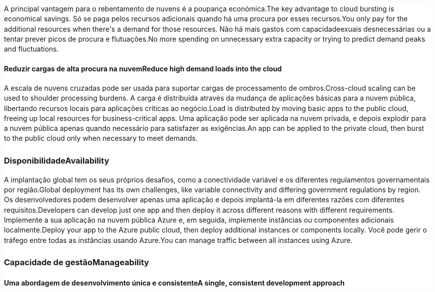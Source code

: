<span data-ttu-id="7ad66-188">A principal vantagem para o rebentamento de nuvens é a poupança económica.</span><span class="sxs-lookup"><span data-stu-id="7ad66-188">The key advantage to cloud bursting is economical savings.</span></span> <span data-ttu-id="7ad66-189">Só se paga pelos recursos adicionais quando há uma procura por esses recursos.</span><span class="sxs-lookup"><span data-stu-id="7ad66-189">You only pay for the additional resources when there's a demand for those resources.</span></span> <span data-ttu-id="7ad66-190">Não há mais gastos com capacidadeexuais desnecessárias ou a tentar prever picos de procura e flutuações.</span><span class="sxs-lookup"><span data-stu-id="7ad66-190">No more spending on unnecessary extra capacity or trying to predict demand peaks and fluctuations.</span></span>

#### <a name="reduce-high-demand-loads-into-the-cloud"></a><span data-ttu-id="7ad66-191">Reduzir cargas de alta procura na nuvem</span><span class="sxs-lookup"><span data-stu-id="7ad66-191">Reduce high demand loads into the cloud</span></span>

<span data-ttu-id="7ad66-192">A escala de nuvens cruzadas pode ser usada para suportar cargas de processamento de ombros.</span><span class="sxs-lookup"><span data-stu-id="7ad66-192">Cross-cloud scaling can be used to shoulder processing burdens.</span></span> <span data-ttu-id="7ad66-193">A carga é distribuída através da mudança de aplicações básicas para a nuvem pública, libertando recursos locais para aplicações críticas ao negócio.</span><span class="sxs-lookup"><span data-stu-id="7ad66-193">Load is distributed by moving basic apps to the public cloud, freeing up local resources for business-critical apps.</span></span> <span data-ttu-id="7ad66-194">Uma aplicação pode ser aplicada na nuvem privada, e depois explodir para a nuvem pública apenas quando necessário para satisfazer as exigências.</span><span class="sxs-lookup"><span data-stu-id="7ad66-194">An app can be applied to the private cloud, then burst to the public cloud only when necessary to meet demands.</span></span>

### <a name="availability"></a><span data-ttu-id="7ad66-195">Disponibilidade</span><span class="sxs-lookup"><span data-stu-id="7ad66-195">Availability</span></span>

<span data-ttu-id="7ad66-196">A implantação global tem os seus próprios desafios, como a conectividade variável e os diferentes regulamentos governamentais por região.</span><span class="sxs-lookup"><span data-stu-id="7ad66-196">Global deployment has its own challenges, like variable connectivity and differing government regulations by region.</span></span> <span data-ttu-id="7ad66-197">Os desenvolvedores podem desenvolver apenas uma aplicação e depois implantá-la em diferentes razões com diferentes requisitos.</span><span class="sxs-lookup"><span data-stu-id="7ad66-197">Developers can develop just one app and then deploy it across different reasons with different requirements.</span></span> <span data-ttu-id="7ad66-198">Implemente a sua aplicação na nuvem pública Azure e, em seguida, implemente instâncias ou componentes adicionais localmente.</span><span class="sxs-lookup"><span data-stu-id="7ad66-198">Deploy your app to the Azure public cloud, then deploy additional instances or components locally.</span></span> <span data-ttu-id="7ad66-199">Você pode gerir o tráfego entre todas as instâncias usando Azure.</span><span class="sxs-lookup"><span data-stu-id="7ad66-199">You can manage traffic between all instances using Azure.</span></span>

### <a name="manageability"></a><span data-ttu-id="7ad66-200">Capacidade de gestão</span><span class="sxs-lookup"><span data-stu-id="7ad66-200">Manageability</span></span>

#### <a name="a-single-consistent-development-approach"></a><span data-ttu-id="7ad66-201">Uma abordagem de desenvolvimento única e consistente</span><span class="sxs-lookup"><span data-stu-id="7ad66-201">A single, consistent development approach</span></span>

